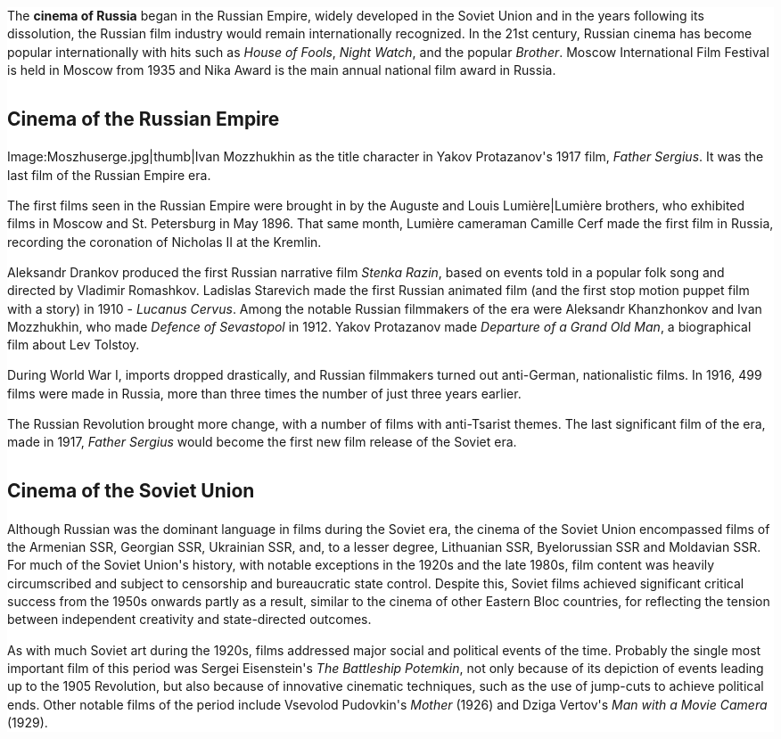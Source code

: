 The **cinema of Russia** began in the Russian Empire, widely developed
in the Soviet Union and in the years following its dissolution, the
Russian film industry would remain internationally recognized. In the
21st century, Russian cinema has become popular internationally with
hits such as *House of Fools*, *Night Watch*, and the popular *Brother*.
Moscow International Film Festival is held in Moscow from 1935 and Nika
Award is the main annual national film award in Russia.

Cinema of the Russian Empire
----------------------------

Image:Moszhuserge.jpg|thumb|Ivan Mozzhukhin as the title character in
Yakov Protazanov's 1917 film, *Father Sergius*. It was the last film of
the Russian Empire era.

The first films seen in the Russian Empire were brought in by the
Auguste and Louis Lumière|Lumière brothers, who exhibited films in
Moscow and St. Petersburg in May 1896. That same month, Lumière
cameraman Camille Cerf made the first film in Russia, recording the
coronation of Nicholas II at the Kremlin.

Aleksandr Drankov produced the first Russian narrative film *Stenka
Razin*, based on events told in a popular folk song and directed by
Vladimir Romashkov. Ladislas Starevich made the first Russian animated
film (and the first stop motion puppet film with a story) in 1910 -
*Lucanus Cervus*. Among the notable Russian filmmakers of the era were
Aleksandr Khanzhonkov and Ivan Mozzhukhin, who made *Defence of
Sevastopol* in 1912. Yakov Protazanov made *Departure of a Grand Old
Man*, a biographical film about Lev Tolstoy.

During World War I, imports dropped drastically, and Russian filmmakers
turned out anti-German, nationalistic films. In 1916, 499 films were
made in Russia, more than three times the number of just three years
earlier.

The Russian Revolution brought more change, with a number of films with
anti-Tsarist themes. The last significant film of the era, made in 1917,
*Father Sergius* would become the first new film release of the Soviet
era.

Cinema of the Soviet Union
--------------------------

Although Russian was the dominant language in films during the Soviet
era, the cinema of the Soviet Union encompassed films of the Armenian
SSR, Georgian SSR, Ukrainian SSR, and, to a lesser degree, Lithuanian
SSR, Byelorussian SSR and Moldavian SSR. For much of the Soviet Union's
history, with notable exceptions in the 1920s and the late 1980s, film
content was heavily circumscribed and subject to censorship and
bureaucratic state control. Despite this, Soviet films achieved
significant critical success from the 1950s onwards partly as a result,
similar to the cinema of other Eastern Bloc countries, for reflecting
the tension between independent creativity and state-directed outcomes.

As with much Soviet art during the 1920s, films addressed major social
and political events of the time. Probably the single most important
film of this period was Sergei Eisenstein's *The Battleship Potemkin*,
not only because of its depiction of events leading up to the 1905
Revolution, but also because of innovative cinematic techniques, such as
the use of jump-cuts to achieve political ends. Other notable films of
the period include Vsevolod Pudovkin's *Mother* (1926) and Dziga
Vertov's *Man with a Movie Camera* (1929).
